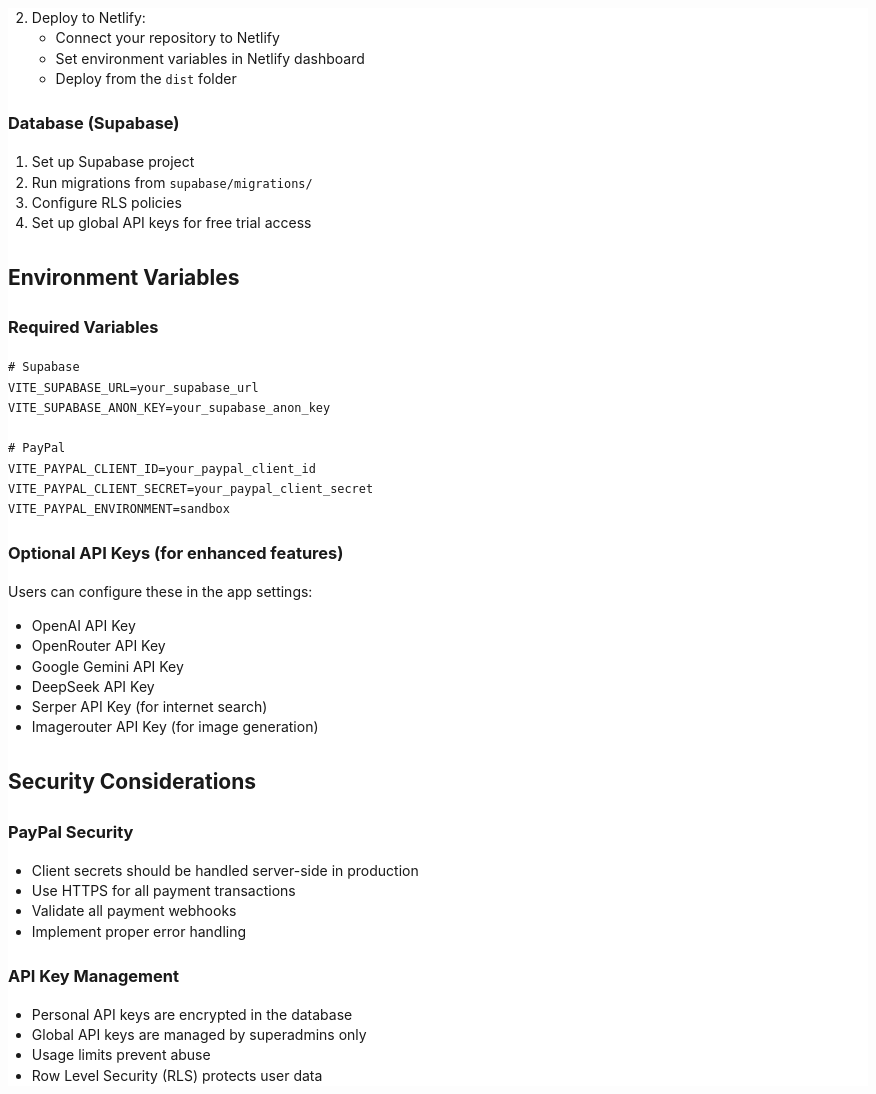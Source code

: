 2. Deploy to Netlify:
   - Connect your repository to Netlify
   - Set environment variables in Netlify dashboard
   - Deploy from the `dist` folder

### Database (Supabase)

1. Set up Supabase project
2. Run migrations from `supabase/migrations/`
3. Configure RLS policies
4. Set up global API keys for free trial access

## Environment Variables

### Required Variables

```env
# Supabase
VITE_SUPABASE_URL=your_supabase_url
VITE_SUPABASE_ANON_KEY=your_supabase_anon_key

# PayPal
VITE_PAYPAL_CLIENT_ID=your_paypal_client_id
VITE_PAYPAL_CLIENT_SECRET=your_paypal_client_secret
VITE_PAYPAL_ENVIRONMENT=sandbox
```

### Optional API Keys (for enhanced features)

Users can configure these in the app settings:

- OpenAI API Key
- OpenRouter API Key
- Google Gemini API Key
- DeepSeek API Key
- Serper API Key (for internet search)
- Imagerouter API Key (for image generation)

## Security Considerations

### PayPal Security
- Client secrets should be handled server-side in production
- Use HTTPS for all payment transactions
- Validate all payment webhooks
- Implement proper error handling

### API Key Management
- Personal API keys are encrypted in the database
- Global API keys are managed by superadmins only
- Usage limits prevent abuse
- Row Level Security (RLS) protects user data
